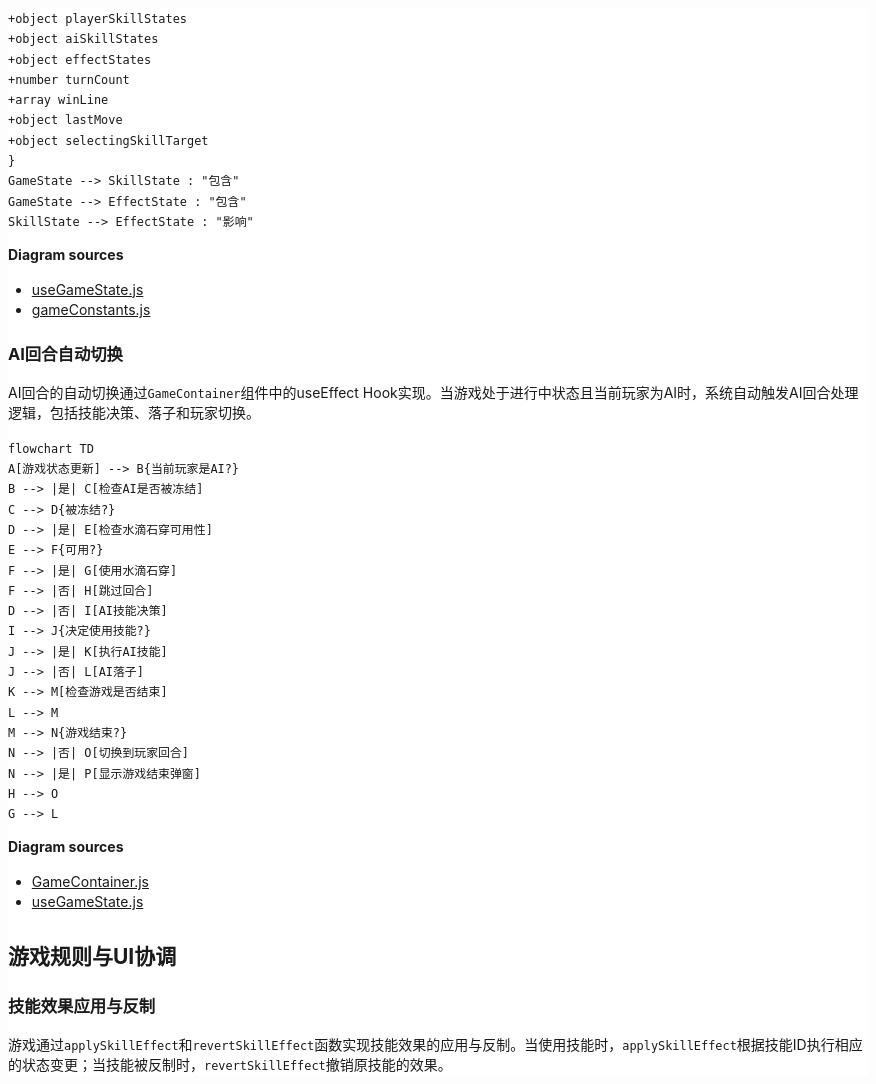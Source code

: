 ```mermaid
+object playerSkillStates
+object aiSkillStates
+object effectStates
+number turnCount
+array winLine
+object lastMove
+object selectingSkillTarget
}
GameState --> SkillState : "包含"
GameState --> EffectState : "包含"
SkillState --> EffectState : "影响"
```

**Diagram sources**
- [useGameState.js](file://src/hooks/useGameState.js#L134-L386)
- [gameConstants.js](file://src/constants/gameConstants.js#L80-L181)

### AI回合自动切换

AI回合的自动切换通过`GameContainer`组件中的useEffect Hook实现。当游戏处于进行中状态且当前玩家为AI时，系统自动触发AI回合处理逻辑，包括技能决策、落子和玩家切换。

```mermaid
flowchart TD
A[游戏状态更新] --> B{当前玩家是AI?}
B --> |是| C[检查AI是否被冻结]
C --> D{被冻结?}
D --> |是| E[检查水滴石穿可用性]
E --> F{可用?}
F --> |是| G[使用水滴石穿]
F --> |否| H[跳过回合]
D --> |否| I[AI技能决策]
I --> J{决定使用技能?}
J --> |是| K[执行AI技能]
J --> |否| L[AI落子]
K --> M[检查游戏是否结束]
L --> M
M --> N{游戏结束?}
N --> |否| O[切换到玩家回合]
N --> |是| P[显示游戏结束弹窗]
H --> O
G --> L
```

**Diagram sources**
- [GameContainer.js](file://src/components/GameContainer.js#L100-L250)
- [useGameState.js](file://src/hooks/useGameState.js#L493-L541)

## 游戏规则与UI协调

### 技能效果应用与反制

游戏通过`applySkillEffect`和`revertSkillEffect`函数实现技能效果的应用与反制。当使用技能时，`applySkillEffect`根据技能ID执行相应的状态变更；当技能被反制时，`revertSkillEffect`撤销原技能的效果。
